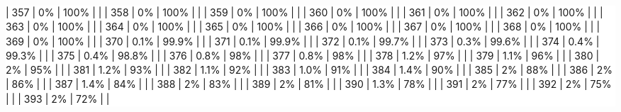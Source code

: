 | 357 | 0% | 100% |  |
| 358 | 0% | 100% |  |
| 359 | 0% | 100% |  |
| 360 | 0% | 100% |  |
| 361 | 0% | 100% |  |
| 362 | 0% | 100% |  |
| 363 | 0% | 100% |  |
| 364 | 0% | 100% |  |
| 365 | 0% | 100% |  |
| 366 | 0% | 100% |  |
| 367 | 0% | 100% |  |
| 368 | 0% | 100% |  |
| 369 | 0% | 100% |  |
| 370 | 0.1% | 99.9% |  |
| 371 | 0.1% | 99.9% |  |
| 372 | 0.1% | 99.7% |  |
| 373 | 0.3% | 99.6% |  |
| 374 | 0.4% | 99.3% |  |
| 375 | 0.4% | 98.8% |  |
| 376 | 0.8% | 98% |  |
| 377 | 0.8% | 98% |  |
| 378 | 1.2% | 97% |  |
| 379 | 1.1% | 96% |  |
| 380 | 2% | 95% |  |
| 381 | 1.2% | 93% |  |
| 382 | 1.1% | 92% |  |
| 383 | 1.0% | 91% |  |
| 384 | 1.4% | 90% |  |
| 385 | 2% | 88% |  |
| 386 | 2% | 86% |  |
| 387 | 1.4% | 84% |  |
| 388 | 2% | 83% |  |
| 389 | 2% | 81% |  |
| 390 | 1.3% | 78% |  |
| 391 | 2% | 77% |  |
| 392 | 2% | 75% |  |
| 393 | 2% | 72% |  |